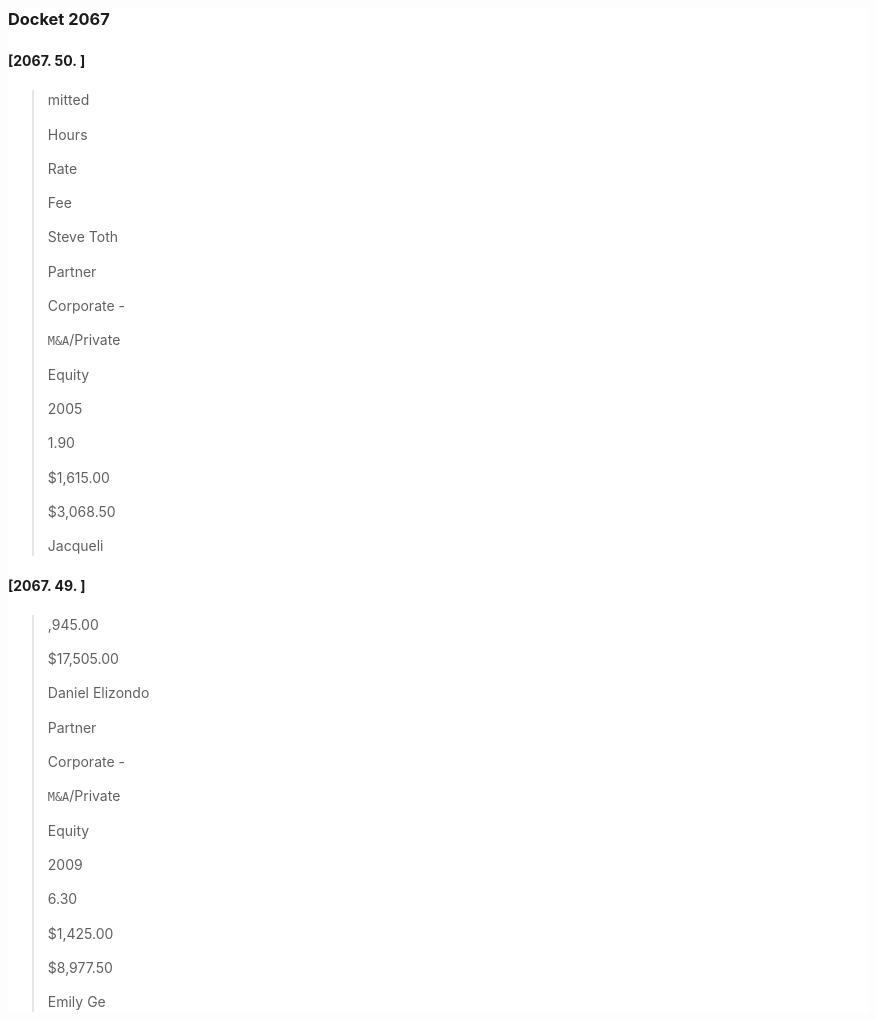 ### Docket 2067

#### [2067. 50. ]
> mitted 
> 
> Hours 
> 
> Rate 
> 
> Fee 
> 
> Steve Toth 
> 
> Partner 
> 
> Corporate - 
> 
> `M&A`/Private 
> 
> Equity 
> 
> 2005 
> 
> 1.90 
> 
> \$1,615.00 
> 
> \$3,068.50 
> 
> Jacqueli

#### [2067. 49. ]
> ,945.00 
> 
> \$17,505.00 
> 
> Daniel Elizondo 
> 
> Partner 
> 
> Corporate - 
> 
> `M&A`/Private 
> 
> Equity 
> 
> 2009 
> 
> 6.30 
> 
> \$1,425.00 
> 
> \$8,977.50 
> 
> Emily Ge
